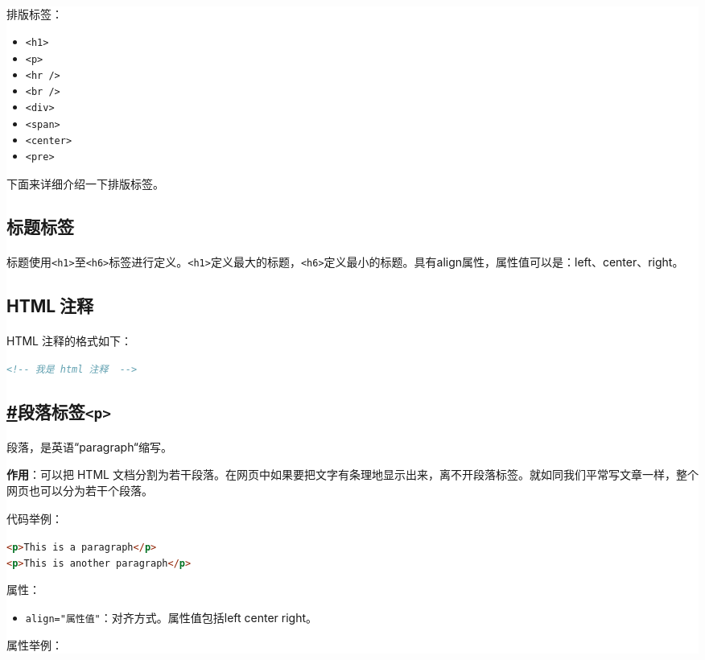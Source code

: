 排版标签：

- `<h1>`
- `<p>`
- `<hr />`
- `<br />`
- `<div>`
- `<span>`
- `<center>`
- `<pre>`

下面来详细介绍一下排版标签。

## 标题标签

标题使用`<h1>`至`<h6>`标签进行定义。`<h1>`定义最大的标题，`<h6>`定义最小的标题。具有align属性，属性值可以是：left、center、right。

## HTML 注释

HTML 注释的格式如下：

```html
<!-- 我是 html 注释  -->
```

## [#](https://web.qianguyihao.com/01-HTML/04-HTML标签：排版标签.html#段落标签-p)段落标签`<p>`

段落，是英语“paragraph“缩写。

**作用**：可以把 HTML 文档分割为若干段落。在网页中如果要把文字有条理地显示出来，离不开段落标签。就如同我们平常写文章一样，整个网页也可以分为若干个段落。

代码举例：

```html
<p>This is a paragraph</p>
<p>This is another paragraph</p>
```



属性：

- `align="属性值"`：对齐方式。属性值包括left center right。

属性举例：
